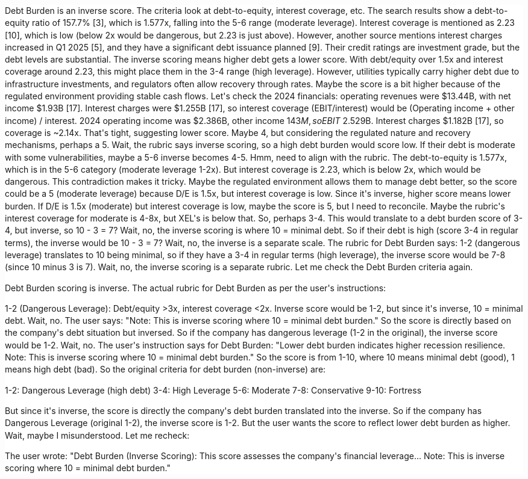 Debt Burden is an inverse score. The criteria look at debt-to-equity, interest coverage, etc. The search results show a debt-to-equity ratio of 157.7% [3], which is 1.577x, falling into the 5-6 range (moderate leverage). Interest coverage is mentioned as 2.23 [10], which is low (below 2x would be dangerous, but 2.23 is just above). However, another source mentions interest charges increased in Q1 2025 [5], and they have a significant debt issuance planned [9]. Their credit ratings are investment grade, but the debt levels are substantial. The inverse scoring means higher debt gets a lower score. With debt/equity over 1.5x and interest coverage around 2.23, this might place them in the 3-4 range (high leverage). However, utilities typically carry higher debt due to infrastructure investments, and regulators often allow recovery through rates. Maybe the score is a bit higher because of the regulated environment providing stable cash flows. Let's check the 2024 financials: operating revenues were $13.44B, with net income $1.93B [17]. Interest charges were $1.255B [17], so interest coverage (EBIT/interest) would be (Operating income + other income) / interest. 2024 operating income was $2.386B, other income $143M, so EBIT ~$2.529B. Interest charges $1.182B [17], so coverage is ~2.14x. That's tight, suggesting lower score. Maybe 4, but considering the regulated nature and recovery mechanisms, perhaps a 5. Wait, the rubric says inverse scoring, so a high debt burden would score low. If their debt is moderate with some vulnerabilities, maybe a 5-6 inverse becomes 4-5. Hmm, need to align with the rubric. The debt-to-equity is 1.577x, which is in the 5-6 category (moderate leverage 1-2x). But interest coverage is 2.23, which is below 2x, which would be dangerous. This contradiction makes it tricky. Maybe the regulated environment allows them to manage debt better, so the score could be a 5 (moderate leverage) because D/E is 1.5x, but interest coverage is low. Since it's inverse, higher score means lower burden. If D/E is 1.5x (moderate) but interest coverage is low, maybe the score is 5, but I need to reconcile. Maybe the rubric's interest coverage for moderate is 4-8x, but XEL's is below that. So, perhaps 3-4. This would translate to a debt burden score of 3-4, but inverse, so 10 - 3 = 7? Wait, no, the inverse scoring is where 10 = minimal debt. So if their debt is high (score 3-4 in regular terms), the inverse would be 10 - 3 = 7? Wait, no, the inverse is a separate scale. The rubric for Debt Burden says: 1-2 (dangerous leverage) translates to 10 being minimal, so if they have a 3-4 in regular terms (high leverage), the inverse score would be 7-8 (since 10 minus 3 is 7). Wait, no, the inverse scoring is a separate rubric. Let me check the Debt Burden criteria again.

Debt Burden scoring is inverse. The actual rubric for Debt Burden as per the user's instructions:

1-2 (Dangerous Leverage): Debt/equity >3x, interest coverage <2x. Inverse score would be 1-2, but since it's inverse, 10 = minimal debt. Wait, no. The user says: "Note: This is inverse scoring where 10 = minimal debt burden." So the score is directly based on the company's debt situation but inversed. So if the company has dangerous leverage (1-2 in the original), the inverse score would be 1-2. Wait, no. The user's instruction says for Debt Burden: "Lower debt burden indicates higher recession resilience. Note: This is inverse scoring where 10 = minimal debt burden." So the score is from 1-10, where 10 means minimal debt (good), 1 means high debt (bad). So the original criteria for debt burden (non-inverse) are:

1-2: Dangerous Leverage (high debt)
3-4: High Leverage
5-6: Moderate
7-8: Conservative
9-10: Fortress

But since it's inverse, the score is directly the company's debt burden translated into the inverse. So if the company has Dangerous Leverage (original 1-2), the inverse score is 1-2. But the user wants the score to reflect lower debt burden as higher. Wait, maybe I misunderstood. Let me recheck:

The user wrote: "Debt Burden (Inverse Scoring): This score assesses the company's financial leverage... Note: This is inverse scoring where 10 = minimal debt burden."
